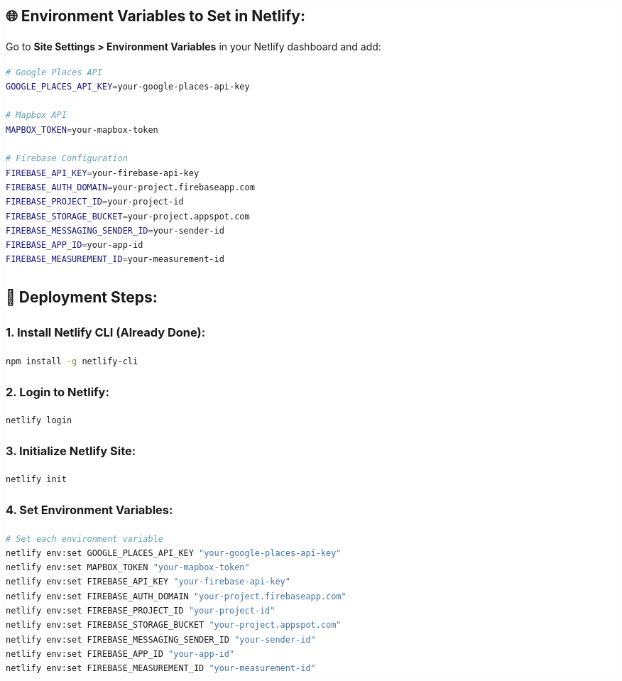 ## 🌐 **Environment Variables to Set in Netlify:**

Go to **Site Settings > Environment Variables** in your Netlify dashboard and add:

```bash
# Google Places API
GOOGLE_PLACES_API_KEY=your-google-places-api-key

# Mapbox API
MAPBOX_TOKEN=your-mapbox-token

# Firebase Configuration
FIREBASE_API_KEY=your-firebase-api-key
FIREBASE_AUTH_DOMAIN=your-project.firebaseapp.com
FIREBASE_PROJECT_ID=your-project-id
FIREBASE_STORAGE_BUCKET=your-project.appspot.com
FIREBASE_MESSAGING_SENDER_ID=your-sender-id
FIREBASE_APP_ID=your-app-id
FIREBASE_MEASUREMENT_ID=your-measurement-id
```

## 🚀 **Deployment Steps:**

### **1. Install Netlify CLI (Already Done):**
```bash
npm install -g netlify-cli
```

### **2. Login to Netlify:**
```bash
netlify login
```

### **3. Initialize Netlify Site:**
```bash
netlify init
```

### **4. Set Environment Variables:**
```bash
# Set each environment variable
netlify env:set GOOGLE_PLACES_API_KEY "your-google-places-api-key"
netlify env:set MAPBOX_TOKEN "your-mapbox-token"
netlify env:set FIREBASE_API_KEY "your-firebase-api-key"
netlify env:set FIREBASE_AUTH_DOMAIN "your-project.firebaseapp.com"
netlify env:set FIREBASE_PROJECT_ID "your-project-id"
netlify env:set FIREBASE_STORAGE_BUCKET "your-project.appspot.com"
netlify env:set FIREBASE_MESSAGING_SENDER_ID "your-sender-id"
netlify env:set FIREBASE_APP_ID "your-app-id"
netlify env:set FIREBASE_MEASUREMENT_ID "your-measurement-id"
```
